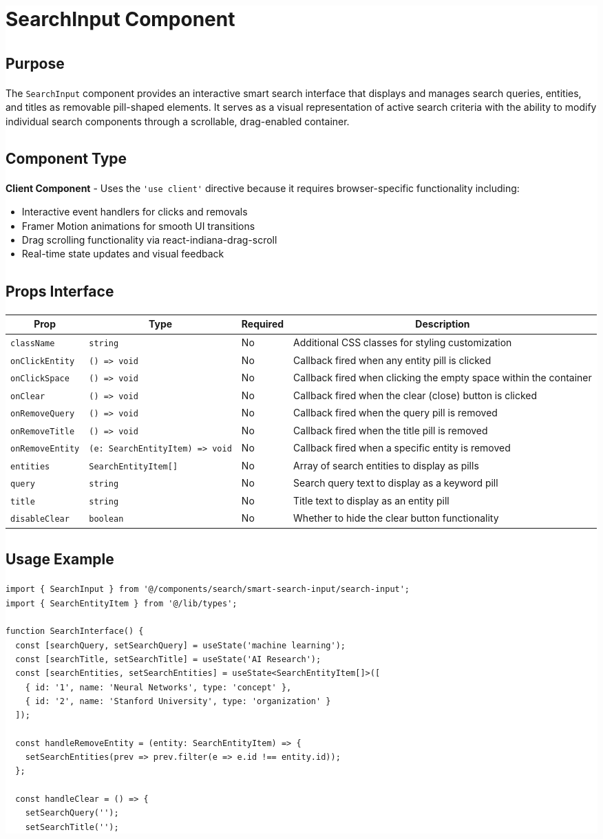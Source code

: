 # SearchInput Component

## Purpose
The `SearchInput` component provides an interactive smart search interface that displays and manages search queries, entities, and titles as removable pill-shaped elements. It serves as a visual representation of active search criteria with the ability to modify individual search components through a scrollable, drag-enabled container.

## Component Type
**Client Component** - Uses the `'use client'` directive because it requires browser-specific functionality including:
- Interactive event handlers for clicks and removals
- Framer Motion animations for smooth UI transitions
- Drag scrolling functionality via react-indiana-drag-scroll
- Real-time state updates and visual feedback

## Props Interface

| Prop | Type | Required | Description |
|------|------|----------|-------------|
| `className` | `string` | No | Additional CSS classes for styling customization |
| `onClickEntity` | `() => void` | No | Callback fired when any entity pill is clicked |
| `onClickSpace` | `() => void` | No | Callback fired when clicking the empty space within the container |
| `onClear` | `() => void` | No | Callback fired when the clear (close) button is clicked |
| `onRemoveQuery` | `() => void` | No | Callback fired when the query pill is removed |
| `onRemoveTitle` | `() => void` | No | Callback fired when the title pill is removed |
| `onRemoveEntity` | `(e: SearchEntityItem) => void` | No | Callback fired when a specific entity is removed |
| `entities` | `SearchEntityItem[]` | No | Array of search entities to display as pills |
| `query` | `string` | No | Search query text to display as a keyword pill |
| `title` | `string` | No | Title text to display as an entity pill |
| `disableClear` | `boolean` | No | Whether to hide the clear button functionality |

## Usage Example

```tsx
import { SearchInput } from '@/components/search/smart-search-input/search-input';
import { SearchEntityItem } from '@/lib/types';

function SearchInterface() {
  const [searchQuery, setSearchQuery] = useState('machine learning');
  const [searchTitle, setSearchTitle] = useState('AI Research');
  const [searchEntities, setSearchEntities] = useState<SearchEntityItem[]>([
    { id: '1', name: 'Neural Networks', type: 'concept' },
    { id: '2', name: 'Stanford University', type: 'organization' }
  ]);

  const handleRemoveEntity = (entity: SearchEntityItem) => {
    setSearchEntities(prev => prev.filter(e => e.id !== entity.id));
  };

  const handleClear = () => {
    setSearchQuery('');
    setSearchTitle('');
```